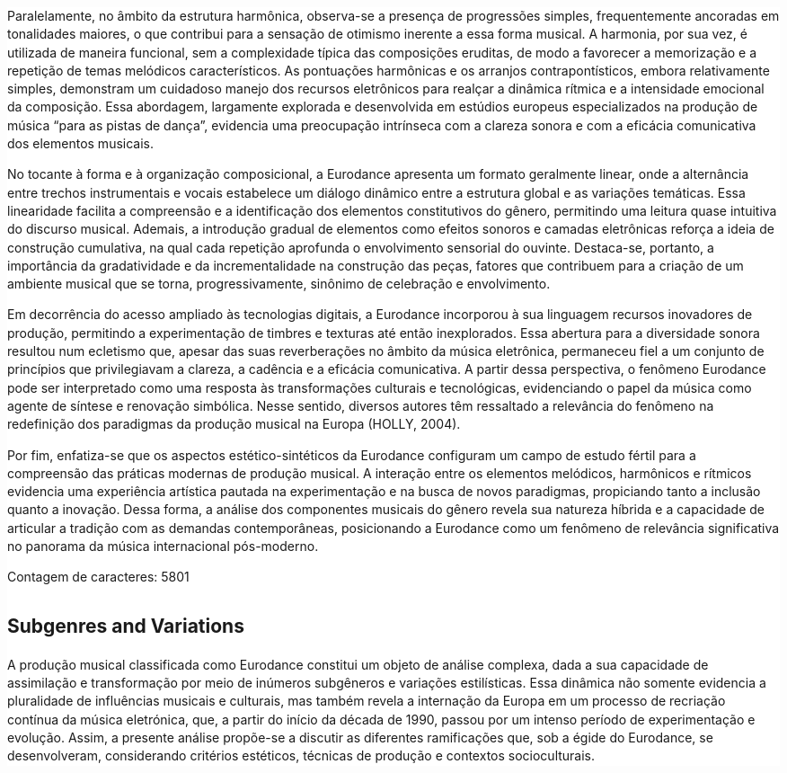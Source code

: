 Paralelamente, no âmbito da estrutura harmônica, observa-se a presença de progressões simples,
frequentemente ancoradas em tonalidades maiores, o que contribui para a sensação de otimismo
inerente a essa forma musical. A harmonia, por sua vez, é utilizada de maneira funcional, sem a
complexidade típica das composições eruditas, de modo a favorecer a memorização e a repetição de
temas melódicos característicos. As pontuações harmônicas e os arranjos contrapontísticos, embora
relativamente simples, demonstram um cuidadoso manejo dos recursos eletrônicos para realçar a
dinâmica rítmica e a intensidade emocional da composição. Essa abordagem, largamente explorada e
desenvolvida em estúdios europeus especializados na produção de música “para as pistas de dança”,
evidencia uma preocupação intrínseca com a clareza sonora e com a eficácia comunicativa dos
elementos musicais.

No tocante à forma e à organização composicional, a Eurodance apresenta um formato geralmente
linear, onde a alternância entre trechos instrumentais e vocais estabelece um diálogo dinâmico entre
a estrutura global e as variações temáticas. Essa linearidade facilita a compreensão e a
identificação dos elementos constitutivos do gênero, permitindo uma leitura quase intuitiva do
discurso musical. Ademais, a introdução gradual de elementos como efeitos sonoros e camadas
eletrônicas reforça a ideia de construção cumulativa, na qual cada repetição aprofunda o
envolvimento sensorial do ouvinte. Destaca-se, portanto, a importância da gradatividade e da
incrementalidade na construção das peças, fatores que contribuem para a criação de um ambiente
musical que se torna, progressivamente, sinônimo de celebração e envolvimento.

Em decorrência do acesso ampliado às tecnologias digitais, a Eurodance incorporou à sua linguagem
recursos inovadores de produção, permitindo a experimentação de timbres e texturas até então
inexplorados. Essa abertura para a diversidade sonora resultou num ecletismo que, apesar das suas
reverberações no âmbito da música eletrônica, permaneceu fiel a um conjunto de princípios que
privilegiavam a clareza, a cadência e a eficácia comunicativa. A partir dessa perspectiva, o
fenômeno Eurodance pode ser interpretado como uma resposta às transformações culturais e
tecnológicas, evidenciando o papel da música como agente de síntese e renovação simbólica. Nesse
sentido, diversos autores têm ressaltado a relevância do fenômeno na redefinição dos paradigmas da
produção musical na Europa (HOLLY, 2004).

Por fim, enfatiza-se que os aspectos estético-sintéticos da Eurodance configuram um campo de estudo
fértil para a compreensão das práticas modernas de produção musical. A interação entre os elementos
melódicos, harmônicos e rítmicos evidencia uma experiência artística pautada na experimentação e na
busca de novos paradigmas, propiciando tanto a inclusão quanto a inovação. Dessa forma, a análise
dos componentes musicais do gênero revela sua natureza híbrida e a capacidade de articular a
tradição com as demandas contemporâneas, posicionando a Eurodance como um fenômeno de relevância
significativa no panorama da música internacional pós-moderno.

Contagem de caracteres: 5801

## Subgenres and Variations

A produção musical classificada como Eurodance constitui um objeto de análise complexa, dada a sua
capacidade de assimilação e transformação por meio de inúmeros subgêneros e variações estilísticas.
Essa dinâmica não somente evidencia a pluralidade de influências musicais e culturais, mas também
revela a internação da Europa em um processo de recriação contínua da música eletrónica, que, a
partir do início da década de 1990, passou por um intenso período de experimentação e evolução.
Assim, a presente análise propõe-se a discutir as diferentes ramificações que, sob a égide do
Eurodance, se desenvolveram, considerando critérios estéticos, técnicas de produção e contextos
socioculturais.
